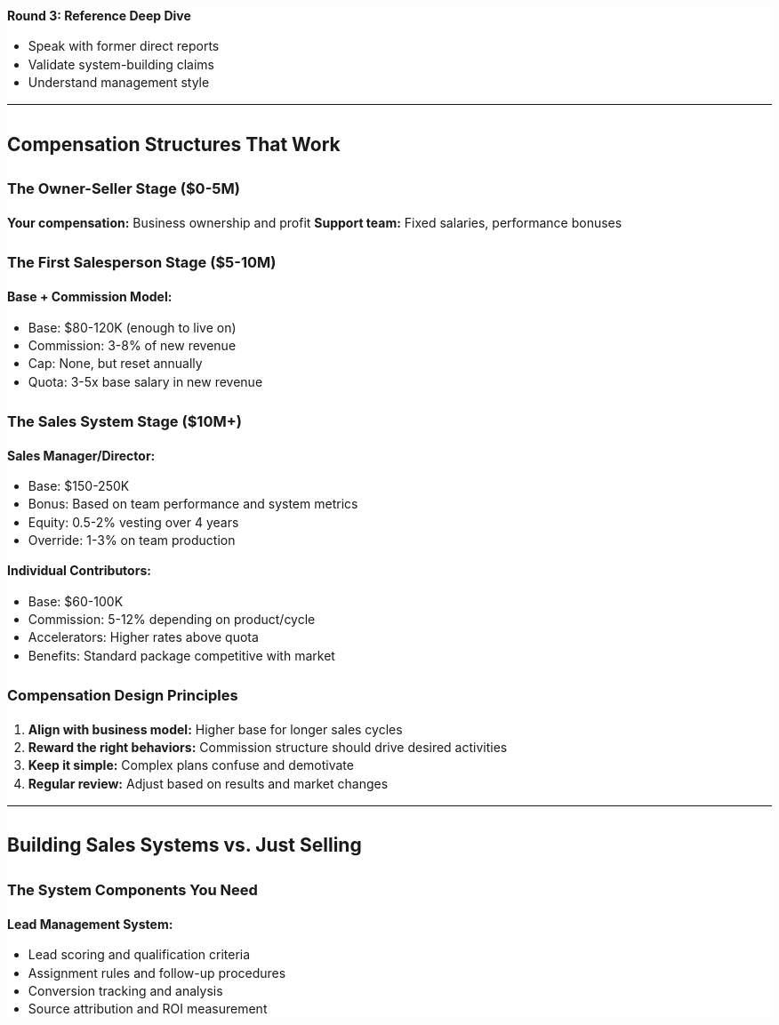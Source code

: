 **Round 3: Reference Deep Dive**
- Speak with former direct reports
- Validate system-building claims
- Understand management style

---

## Compensation Structures That Work

### The Owner-Seller Stage ($0-5M)
**Your compensation:** Business ownership and profit
**Support team:** Fixed salaries, performance bonuses

### The First Salesperson Stage ($5-10M)
**Base + Commission Model:**
- Base: $80-120K (enough to live on)
- Commission: 3-8% of new revenue
- Cap: None, but reset annually
- Quota: 3-5x base salary in new revenue

### The Sales System Stage ($10M+)
**Sales Manager/Director:**
- Base: $150-250K
- Bonus: Based on team performance and system metrics
- Equity: 0.5-2% vesting over 4 years
- Override: 1-3% on team production

**Individual Contributors:**
- Base: $60-100K
- Commission: 5-12% depending on product/cycle
- Accelerators: Higher rates above quota
- Benefits: Standard package competitive with market

### Compensation Design Principles

1. **Align with business model:** Higher base for longer sales cycles
2. **Reward the right behaviors:** Commission structure should drive desired activities
3. **Keep it simple:** Complex plans confuse and demotivate
4. **Regular review:** Adjust based on results and market changes

---

## Building Sales Systems vs. Just Selling

### The System Components You Need

**Lead Management System:**
- Lead scoring and qualification criteria
- Assignment rules and follow-up procedures
- Conversion tracking and analysis
- Source attribution and ROI measurement
